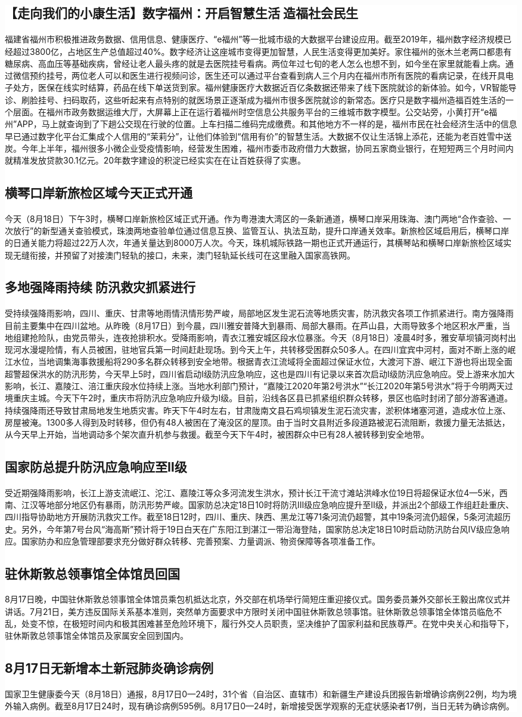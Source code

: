 
## 【走向我们的小康生活】数字福州：开启智慧生活 造福社会民生


福建省福州市积极推进政务数据、信用信息、健康医疗、“e福州”等一批城市级的大数据平台建设应用。截至2019年，福州数字经济规模已经超过3800亿，占地区生产总值超过40%。数字经济让这座城市变得更加智慧，人民生活变得更加美好。家住福州的张木兰老两口都患有糖尿病、高血压等基础疾病，曾经让老人最头疼的就是去医院挂号看病。两位年过七旬的老人怎么也想不到，如今坐在家里就能看上病。通过微信预约挂号，两位老人可以和医生进行视频问诊，医生还可以通过平台查看到病人三个月内在福州市所有医院的看病记录，在线开具电子处方，医保在线实时结算，药品在线下单送货到家。福州健康医疗大数据近百亿条数据还带来了线下医院就诊的新体验。如今，VR智能导诊、刷脸挂号、扫码取药，这些听起来有点特别的就医场景正逐渐成为福州市很多医院就诊的新常态。医疗只是数字福州造福百姓生活的一个层面。在福州市政务数据运维大厅，大屏幕上正在运行着福州时空信息公共服务平台的三维城市数字模型。公交站旁，小黄打开“e福州”APP，马上就查询到了下趟公交现在行驶的位置。上车扫描二维码完成缴费。和其他地方不一样的是，福州市民在社会经济生活中的信息早已通过数字化平台汇集成个人信用的“茉莉分”，让他们体验到“信用有价”的智慧生活。大数据不仅让生活锦上添花，还能为老百姓雪中送炭。今年上半年，福州很多小微企业受疫情影响，经营发生困难，福州市委市政府借力大数据，协同五家商业银行，在短短两三个月时间内就精准发放贷款30.1亿元。20年数字建设的积淀已经实实在在让百姓获得了实惠。


## 横琴口岸新旅检区域今天正式开通


今天（8月18日）下午3时，横琴口岸新旅检区域正式开通。作为粤港澳大湾区的一条新通道，横琴口岸采用珠海、澳门两地“合作查验、一次放行”的新型通关查验模式，珠澳两地查验单位通过信息互换、监管互认、执法互助，提升口岸通关效率。新旅检区域启用后，横琴口岸的日通关能力将超过22万人次，年通关量达到8000万人次。今天，珠机城际铁路一期也正式开通运行，其横琴站和横琴口岸新旅检区域实现无缝衔接，并预留了对接澳门轻轨的接口，未来，澳门轻轨延长线可在这里融入国家高铁网。


## 多地强降雨持续 防汛救灾抓紧进行


受持续强降雨影响，四川、重庆、甘肃等地雨情汛情形势严峻，局部地区发生泥石流等地质灾害，防汛救灾各项工作抓紧进行。南方强降雨目前主要集中在四川盆地。从昨晚（8月17日）到今晨，四川雅安普降大到暴雨、局部大暴雨。在芦山县，大雨导致多个地区积水严重，当地组建抢险队，由党员带头，连夜抢排积水。受降雨影响，青衣江雅安城区段水位暴涨。今天（8月18日）凌晨4时多，雅安草坝镇河岗村出现河水漫堤险情，有人员被困，驻地官兵第一时间赶赴现场。到今天上午，共转移受困群众50多人。在四川宜宾中河村，面对不断上涨的岷江水位，当地调集海事救援船将290多名群众转移到安全地带。根据青衣江流域将全面超过保证水位，大渡河下游、岷江下游也将出现全面超警超保洪水的防汛形势，今天早上5时，四川省启动I级防汛应急响应，这也是四川有记录以来首次启动I级防汛应急响应。受上游来水加大影响，长江、嘉陵江、涪江重庆段水位持续上涨。当地水利部门预计，“嘉陵江2020年第2号洪水”“长江2020年第5号洪水”将于今明两天过境重庆主城。今天下午2时，重庆市将防汛应急响应升级为I级。目前，沿线各区县已抓紧组织群众转移，景区也临时封闭了部分游客通道。持续强降雨还导致甘肃局地发生地质灾害。昨天下午4时左右，甘肃陇南文县石鸡坝镇发生泥石流灾害，淤积体堵塞河道，造成水位上涨、房屋被淹。1300多人得到及时转移，但仍有48人被困在了淹没区的屋顶。由于当时文县附近多段道路被泥石流阻断，救援力量无法抵达，从今天早上开始，当地调动多个架次直升机参与救援。截至今天下午4时，被困群众中已有28人被转移到安全地带。


## 国家防总提升防汛应急响应至Ⅱ级


受近期强降雨影响，长江上游支流岷江、沱江、嘉陵江等众多河流发生洪水，预计长江干流寸滩站洪峰水位19日将超保证水位4—5米，西南、江汉等地部分地区仍有暴雨，防汛形势严峻。国家防总决定18日10时将防汛Ⅲ级应急响应提升至Ⅱ级，并派出2个部级工作组赶赴重庆、四川指导协助地方开展防汛救灾工作。截至18日12时，四川、重庆、陕西、黑龙江等71条河流仍超警，其中19条河流仍超保，5条河流超历史。另外，今年第7号台风“海高斯”预计将于19日白天在广东阳江到湛江一带沿海登陆，国家防总决定18日10时启动防汛防台风Ⅳ级应急响应。国家防办和应急管理部要求充分做好群众转移、完善预案、力量调派、物资保障等各项准备工作。


## 驻休斯敦总领事馆全体馆员回国


8月17日晚，中国驻休斯敦总领事馆全体馆员乘包机抵达北京，外交部在机场举行简短庄重迎接仪式。国务委员兼外交部长王毅出席仪式并讲话。7月21日，美方违反国际关系基本准则，突然单方面要求中方限时关闭中国驻休斯敦总领事馆。驻休斯敦总领事馆全体馆员临危不乱，处变不惊，在极短时间内和极其困难甚至危险环境下，履行外交人员职责，坚决维护了国家利益和民族尊严。在党中央关心和指导下，驻休斯敦总领事馆全体馆员及家属安全回到国内。


## 8月17日无新增本土新冠肺炎确诊病例


国家卫生健康委今天（8月18日）通报，8月17日0—24时，31个省（自治区、直辖市）和新疆生产建设兵团报告新增确诊病例22例，均为境外输入病例。截至8月17日24时，现有确诊病例595例。8月17日0—24时，新增接受医学观察的无症状感染者17例，当日无转为确诊病例。
